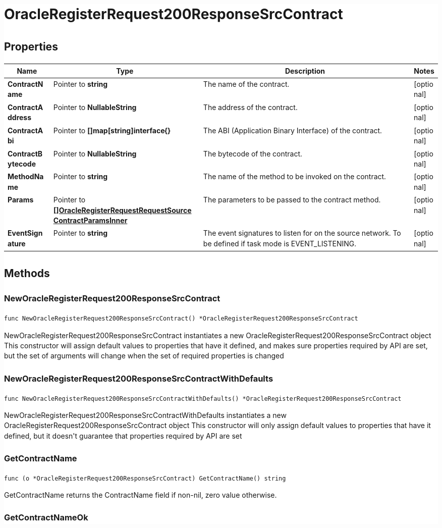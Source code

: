 # OracleRegisterRequest200ResponseSrcContract

## Properties

Name | Type | Description | Notes
------------ | ------------- | ------------- | -------------
**ContractName** | Pointer to **string** | The name of the contract. | [optional] 
**ContractAddress** | Pointer to **NullableString** | The address of the contract. | [optional] 
**ContractAbi** | Pointer to **[]map[string]interface{}** | The ABI (Application Binary Interface) of the contract. | [optional] 
**ContractBytecode** | Pointer to **NullableString** | The bytecode of the contract. | [optional] 
**MethodName** | Pointer to **string** | The name of the method to be invoked on the contract. | [optional] 
**Params** | Pointer to [**[]OracleRegisterRequestRequestSourceContractParamsInner**](OracleRegisterRequestRequestSourceContractParamsInner.md) | The parameters to be passed to the contract method. | [optional] 
**EventSignature** | Pointer to **string** | The event signatures to listen for on the source network. To be defined if task mode is EVENT_LISTENING. | [optional] 

## Methods

### NewOracleRegisterRequest200ResponseSrcContract

`func NewOracleRegisterRequest200ResponseSrcContract() *OracleRegisterRequest200ResponseSrcContract`

NewOracleRegisterRequest200ResponseSrcContract instantiates a new OracleRegisterRequest200ResponseSrcContract object
This constructor will assign default values to properties that have it defined,
and makes sure properties required by API are set, but the set of arguments
will change when the set of required properties is changed

### NewOracleRegisterRequest200ResponseSrcContractWithDefaults

`func NewOracleRegisterRequest200ResponseSrcContractWithDefaults() *OracleRegisterRequest200ResponseSrcContract`

NewOracleRegisterRequest200ResponseSrcContractWithDefaults instantiates a new OracleRegisterRequest200ResponseSrcContract object
This constructor will only assign default values to properties that have it defined,
but it doesn't guarantee that properties required by API are set

### GetContractName

`func (o *OracleRegisterRequest200ResponseSrcContract) GetContractName() string`

GetContractName returns the ContractName field if non-nil, zero value otherwise.

### GetContractNameOk
